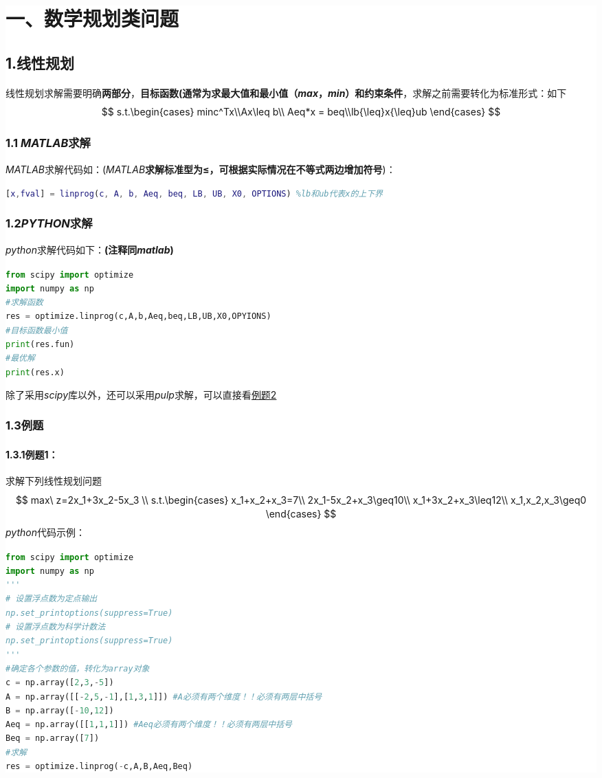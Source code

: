 # 一、数学规划类问题

## 1.线性规划

线性规划求解需要明确**两部分**，**目标函数(通常为求最大值和最小值（$max$，$min$）**和**约束条件**，求解之前需要转化为标准形式：如下
$$
s.t.\begin{cases} minc^Tx\\Ax\leq b\\  Aeq*x = beq\\lb{\leq}x{\leq}ub \end{cases}
$$

### 1.1 $MATLAB$求解

$MATLAB$求解代码如：($MATLAB$**求解标准型为$\leq$，可根据实际情况在不等式两边增加符号**)：

```matlab
[x,fval] = linprog(c, A, b, Aeq, beq, LB, UB, X0, OPTIONS) %lb和ub代表x的上下界
```

### 1.2$PYTHON$求解

$python$求解代码如下：**(注释同$matlab$)**

```python
from scipy import optimize
import numpy as np
#求解函数
res = optimize.linprog(c,A,b,Aeq,beq,LB,UB,X0,OPYIONS)
#目标函数最小值
print(res.fun) 
#最优解
print(res.x)
```

除了采用$scipy$库以外，还可以采用$pulp$求解，可以直接看[例题2](#1.3.2例题2)

### 1.3例题

#### 1.3.1例题1：

求解下列线性规划问题
$$
max\ z=2x_1+3x_2-5x_3 \\
s.t.\begin{cases} x_1+x_2+x_3=7\\
2x_1-5x_2+x_3\geq10\\  
x_1+3x_2+x_3\leq12\\
x_1,x_2,x_3\geq0 \end{cases}
$$
$python$代码示例：

```python
from scipy import optimize
import numpy as np
'''
# 设置浮点数为定点输出
np.set_printoptions(suppress=True)
# 设置浮点数为科学计数法
np.set_printoptions(suppress=True)
'''
#确定各个参数的值，转化为array对象
c = np.array([2,3,-5])
A = np.array([[-2,5,-1],[1,3,1]]) #A必须有两个维度！！必须有两层中括号
B = np.array([-10,12])
Aeq = np.array([[1,1,1]]) #Aeq必须有两个维度！！必须有两层中括号
Beq = np.array([7])
#求解
res = optimize.linprog(-c,A,B,Aeq,Beq)
```